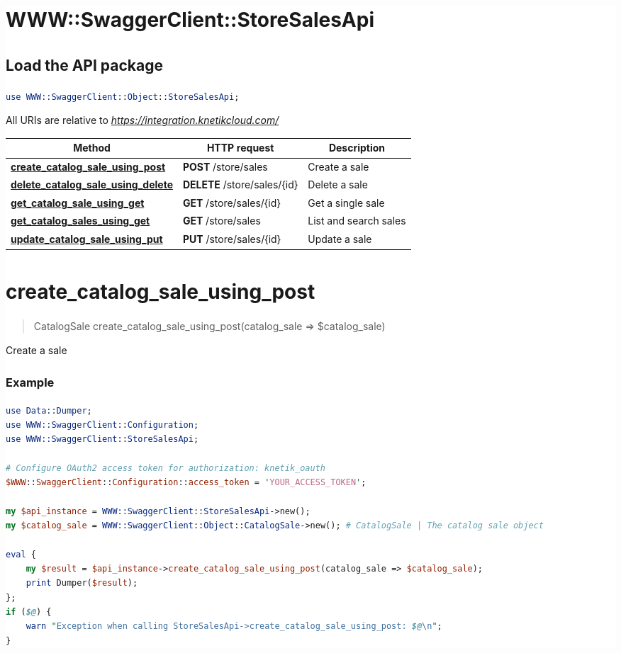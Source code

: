 # WWW::SwaggerClient::StoreSalesApi

## Load the API package
```perl
use WWW::SwaggerClient::Object::StoreSalesApi;
```

All URIs are relative to *https://integration.knetikcloud.com/*

Method | HTTP request | Description
------------- | ------------- | -------------
[**create_catalog_sale_using_post**](StoreSalesApi.md#create_catalog_sale_using_post) | **POST** /store/sales | Create a sale
[**delete_catalog_sale_using_delete**](StoreSalesApi.md#delete_catalog_sale_using_delete) | **DELETE** /store/sales/{id} | Delete a sale
[**get_catalog_sale_using_get**](StoreSalesApi.md#get_catalog_sale_using_get) | **GET** /store/sales/{id} | Get a single sale
[**get_catalog_sales_using_get**](StoreSalesApi.md#get_catalog_sales_using_get) | **GET** /store/sales | List and search sales
[**update_catalog_sale_using_put**](StoreSalesApi.md#update_catalog_sale_using_put) | **PUT** /store/sales/{id} | Update a sale


# **create_catalog_sale_using_post**
> CatalogSale create_catalog_sale_using_post(catalog_sale => $catalog_sale)

Create a sale

### Example 
```perl
use Data::Dumper;
use WWW::SwaggerClient::Configuration;
use WWW::SwaggerClient::StoreSalesApi;

# Configure OAuth2 access token for authorization: knetik_oauth
$WWW::SwaggerClient::Configuration::access_token = 'YOUR_ACCESS_TOKEN';

my $api_instance = WWW::SwaggerClient::StoreSalesApi->new();
my $catalog_sale = WWW::SwaggerClient::Object::CatalogSale->new(); # CatalogSale | The catalog sale object

eval { 
    my $result = $api_instance->create_catalog_sale_using_post(catalog_sale => $catalog_sale);
    print Dumper($result);
};
if ($@) {
    warn "Exception when calling StoreSalesApi->create_catalog_sale_using_post: $@\n";
}
```
